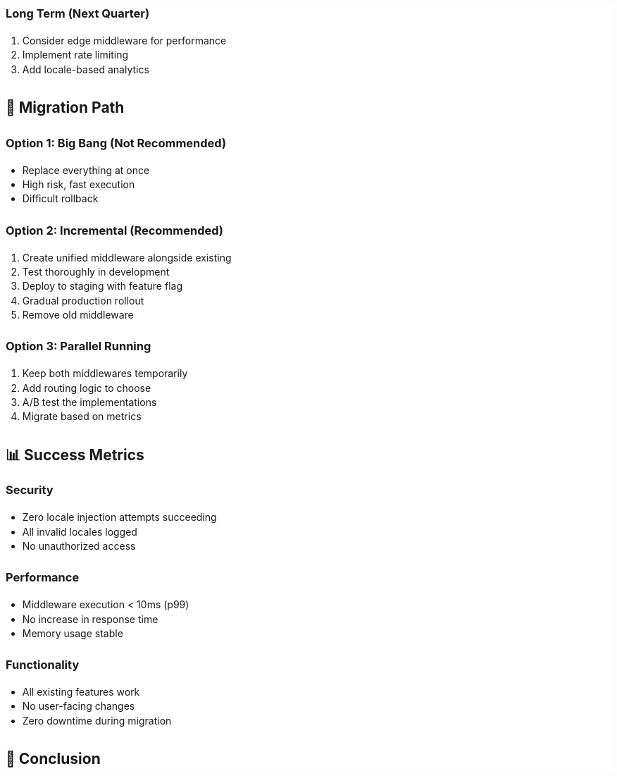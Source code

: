### Long Term (Next Quarter)

1. Consider edge middleware for performance
2. Implement rate limiting
3. Add locale-based analytics

## 🔄 Migration Path

### Option 1: Big Bang (Not Recommended)

- Replace everything at once
- High risk, fast execution
- Difficult rollback

### Option 2: Incremental (Recommended)

1. Create unified middleware alongside existing
2. Test thoroughly in development
3. Deploy to staging with feature flag
4. Gradual production rollout
5. Remove old middleware

### Option 3: Parallel Running

1. Keep both middlewares temporarily
2. Add routing logic to choose
3. A/B test the implementations
4. Migrate based on metrics

## 📊 Success Metrics

### Security

- Zero locale injection attempts succeeding
- All invalid locales logged
- No unauthorized access

### Performance

- Middleware execution < 10ms (p99)
- No increase in response time
- Memory usage stable

### Functionality

- All existing features work
- No user-facing changes
- Zero downtime during migration

## 🎯 Conclusion
